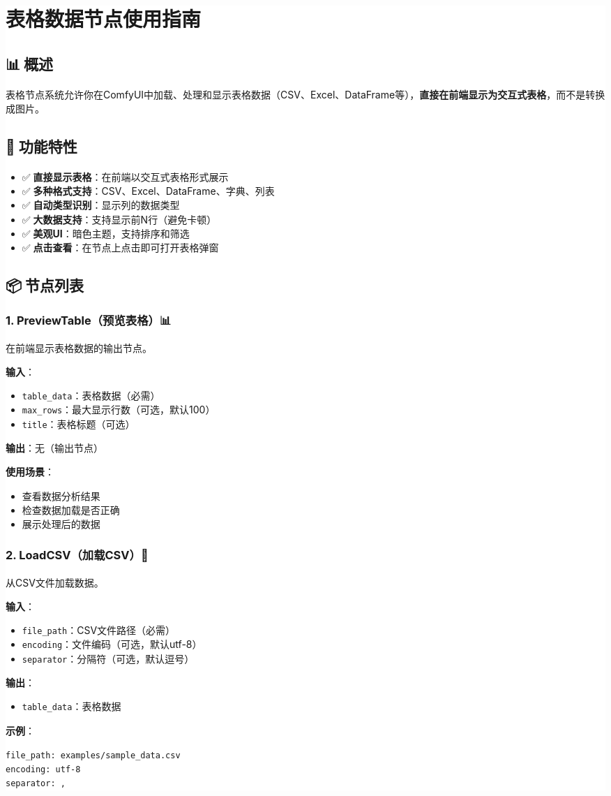 # 表格数据节点使用指南

## 📊 概述

表格节点系统允许你在ComfyUI中加载、处理和显示表格数据（CSV、Excel、DataFrame等），**直接在前端显示为交互式表格**，而不是转换成图片。

## 🎯 功能特性

- ✅ **直接显示表格**：在前端以交互式表格形式展示
- ✅ **多种格式支持**：CSV、Excel、DataFrame、字典、列表
- ✅ **自动类型识别**：显示列的数据类型
- ✅ **大数据支持**：支持显示前N行（避免卡顿）
- ✅ **美观UI**：暗色主题，支持排序和筛选
- ✅ **点击查看**：在节点上点击即可打开表格弹窗

## 📦 节点列表

### 1. PreviewTable（预览表格）📊

在前端显示表格数据的输出节点。

**输入**：
- `table_data`：表格数据（必需）
- `max_rows`：最大显示行数（可选，默认100）
- `title`：表格标题（可选）

**输出**：无（输出节点）

**使用场景**：
- 查看数据分析结果
- 检查数据加载是否正确
- 展示处理后的数据

### 2. LoadCSV（加载CSV）📄

从CSV文件加载数据。

**输入**：
- `file_path`：CSV文件路径（必需）
- `encoding`：文件编码（可选，默认utf-8）
- `separator`：分隔符（可选，默认逗号）

**输出**：
- `table_data`：表格数据

**示例**：
```
file_path: examples/sample_data.csv
encoding: utf-8
separator: ,
```
